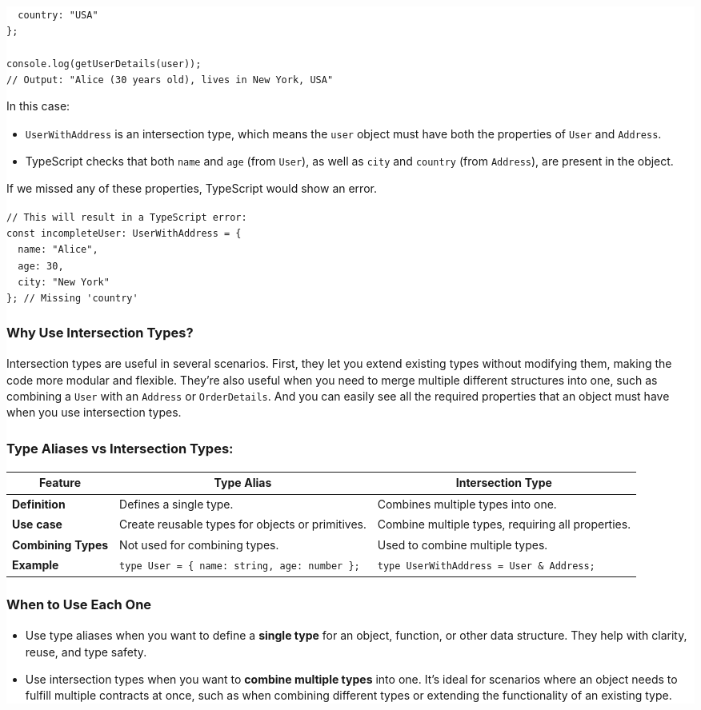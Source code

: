 ```
  country: "USA"
};

console.log(getUserDetails(user));
// Output: "Alice (30 years old), lives in New York, USA"
```

In this case:

-   `UserWithAddress` is an intersection type, which means the `user` object must have both the properties of `User` and `Address`.
    
-   TypeScript checks that both `name` and `age` (from `User`), as well as `city` and `country` (from `Address`), are present in the object.
    

If we missed any of these properties, TypeScript would show an error.

```
// This will result in a TypeScript error:
const incompleteUser: UserWithAddress = {
  name: "Alice",
  age: 30,
  city: "New York"
}; // Missing 'country'
```

### Why Use **Intersection Types**?

Intersection types are useful in several scenarios. First, they let you extend existing types without modifying them, making the code more modular and flexible. They’re also useful when you need to merge multiple different structures into one, such as combining a `User` with an `Address` or `OrderDetails`. And you can easily see all the required properties that an object must have when you use intersection types.

### Type Aliases vs Intersection Types:

| Feature | Type Alias | Intersection Type |
| --- | --- | --- |
| **Definition** | Defines a single type. | Combines multiple types into one. |
| **Use case** | Create reusable types for objects or primitives. | Combine multiple types, requiring all properties. |
| **Combining Types** | Not used for combining types. | Used to combine multiple types. |
| **Example** | `type User = { name: string, age: number };` | `type UserWithAddress = User & Address;` |

### When to Use Each One

-   Use type aliases when you want to define a **single type** for an object, function, or other data structure. They help with clarity, reuse, and type safety.
    
-   Use intersection types when you want to **combine multiple types** into one. It’s ideal for scenarios where an object needs to fulfill multiple contracts at once, such as when combining different types or extending the functionality of an existing type.
    
